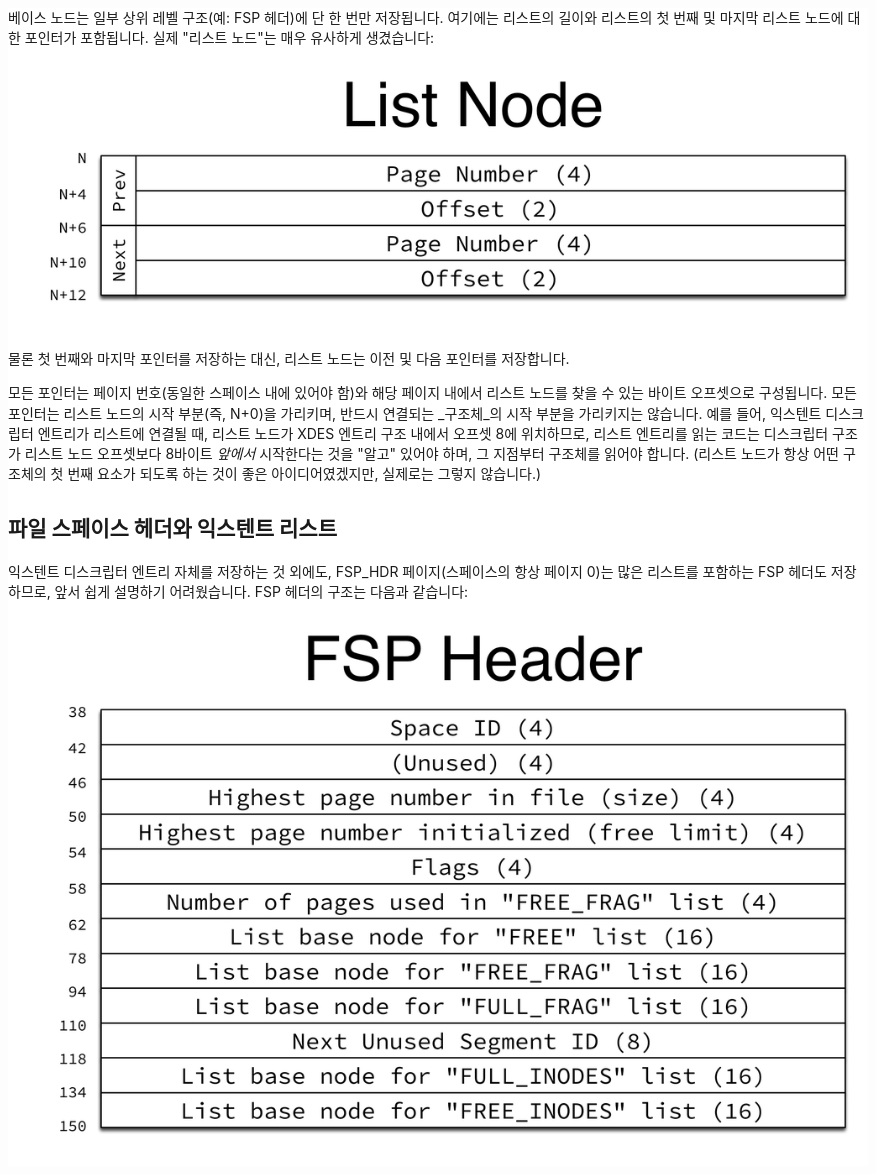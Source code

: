 베이스 노드는 일부 상위 레벨 구조(예: FSP 헤더)에 단 한 번만 저장됩니다. 여기에는 리스트의 길이와 리스트의 첫 번째 및 마지막 리스트 노드에 대한 포인터가 포함됩니다. 실제 "리스트 노드"는 매우 유사하게 생겼습니다:

![List Nodes](../reference/innodb_diagrams/images/InnoDB_Structures/List%20Nodes.png)

물론 첫 번째와 마지막 포인터를 저장하는 대신, 리스트 노드는 이전 및 다음 포인터를 저장합니다.

모든 포인터는 페이지 번호(동일한 스페이스 내에 있어야 함)와 해당 페이지 내에서 리스트 노드를 찾을 수 있는 바이트 오프셋으로 구성됩니다. 모든 포인터는 리스트 노드의 시작 부분(즉, N+0)을 가리키며, 반드시 연결되는 _구조체_의 시작 부분을 가리키지는 않습니다. 예를 들어, 익스텐트 디스크립터 엔트리가 리스트에 연결될 때, 리스트 노드가 XDES 엔트리 구조 내에서 오프셋 8에 위치하므로, 리스트 엔트리를 읽는 코드는 디스크립터 구조가 리스트 노드 오프셋보다 8바이트 _앞에서_ 시작한다는 것을 "알고" 있어야 하며, 그 지점부터 구조체를 읽어야 합니다. (리스트 노드가 항상 어떤 구조체의 첫 번째 요소가 되도록 하는 것이 좋은 아이디어였겠지만, 실제로는 그렇지 않습니다.)

## 파일 스페이스 헤더와 익스텐트 리스트

익스텐트 디스크립터 엔트리 자체를 저장하는 것 외에도, FSP_HDR 페이지(스페이스의 항상 페이지 0)는 많은 리스트를 포함하는 FSP 헤더도 저장하므로, 앞서 쉽게 설명하기 어려웠습니다. FSP 헤더의 구조는 다음과 같습니다:

![FSP Header](../reference/innodb_diagrams/images/InnoDB_Structures/FSP%20Header.png)
